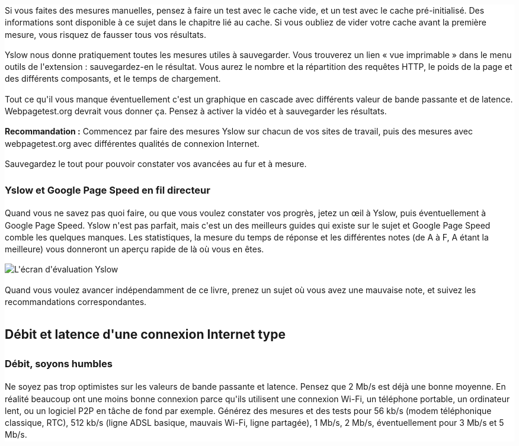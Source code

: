 Si vous faites des mesures manuelles, pensez à faire un test avec 
le cache vide, et un test avec le cache pré-initialisé. Des informations 
sont disponible à ce sujet dans le chapitre lié au cache. Si vous 
oubliez de vider votre cache avant la première mesure, vous risquez 
de fausser tous vos résultats. 

Yslow nous donne pratiquement toutes les mesures utiles à sauvegarder. 
Vous trouverez un lien « vue imprimable » dans le menu outils de 
l'extension : sauvegardez-en le résultat. Vous aurez le nombre 
et la répartition des requêtes HTTP, le poids de la page et des 
différents composants, et le temps de chargement. 

Tout ce qu'il vous manque éventuellement c'est un graphique 
en cascade avec différents valeur de bande passante et de latence. 
Webpagetest.org devrait vous donner ça. Pensez à activer la 
vidéo et à sauvegarder les résultats. 

**Recommandation :** Commencez par faire des mesures Yslow 
sur chacun de vos sites de travail, puis des mesures avec webpagetest.org 
avec différentes qualités de connexion Internet. 

Sauvegardez le tout pour pouvoir constater vos avancées au fur 
et à mesure. 

### Yslow et Google Page Speed en fil directeur

Quand vous ne savez pas quoi faire, ou que vous voulez constater 
vos progrès, jetez un œil à Yslow, puis éventuellement à Google 
Page Speed. Yslow n'est pas parfait, mais c'est un des meilleurs 
guides qui existe sur le sujet et Google Page Speed comble les 
quelques manques. Les statistiques, la mesure du temps de réponse 
et les différentes notes (de A à F, A étant la meilleure) vous donneront 
un aperçu rapide de là où vous en êtes. 

![L'écran d'évaluation Yslow](img/chap02-lecran-devaluation-yslow.png)

Quand vous voulez avancer indépendamment de ce livre, prenez 
un sujet où vous avez une mauvaise note, et suivez les recommandations 
correspondantes. 

Débit et latence d'une connexion Internet type
----------------------------------------------

### Débit, soyons humbles

Ne soyez pas trop optimistes sur les valeurs de bande passante 
et latence. Pensez que 2 Mb/s est déjà une bonne moyenne. En réalité 
beaucoup ont une moins bonne connexion parce qu'ils utilisent 
une connexion Wi-Fi, un téléphone portable, un ordinateur lent, 
ou un logiciel P2P en tâche de fond par exemple. Générez des mesures 
et des tests pour 56 kb/s (modem téléphonique classique, RTC), 
512 kb/s (ligne ADSL basique, mauvais Wi-Fi, ligne partagée), 
1 Mb/s, 2 Mb/s, éventuellement pour 3 Mb/s et 5 Mb/s. 
